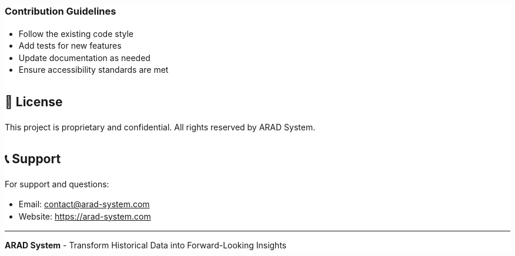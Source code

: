 ### Contribution Guidelines

- Follow the existing code style
- Add tests for new features
- Update documentation as needed
- Ensure accessibility standards are met

## 📝 License

This project is proprietary and confidential. All rights reserved by ARAD System.

## 📞 Support

For support and questions:
- Email: contact@arad-system.com
- Website: https://arad-system.com

---

**ARAD System** - Transform Historical Data into Forward-Looking Insights
